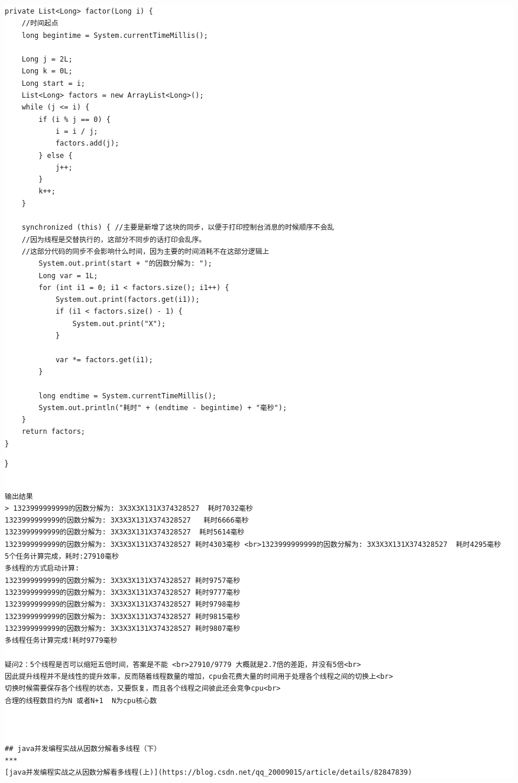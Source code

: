     private List<Long> factor(Long i) {
        //时间起点
        long begintime = System.currentTimeMillis();

        Long j = 2L;
        Long k = 0L;
        Long start = i;
        List<Long> factors = new ArrayList<Long>();
        while (j <= i) {
            if (i % j == 0) {
                i = i / j;
                factors.add(j);
            } else {
                j++;
            }
            k++;
        }

        synchronized (this) { //主要是新增了这块的同步，以便于打印控制台消息的时候顺序不会乱  
        //因为线程是交替执行的，这部分不同步的话打印会乱序。
        //这部分代码的同步不会影响什么时间，因为主要的时间消耗不在这部分逻辑上
            System.out.print(start + "的因数分解为: ");
            Long var = 1L;
            for (int i1 = 0; i1 < factors.size(); i1++) {
                System.out.print(factors.get(i1));
                if (i1 < factors.size() - 1) {
                    System.out.print("X");
                }

                var *= factors.get(i1);
            }
         
            long endtime = System.currentTimeMillis();
            System.out.println("耗时" + (endtime - begintime) + "毫秒");
        }
        return factors;
    }
}

```

输出结果
> 1323999999999的因数分解为: 3X3X3X131X374328527  耗时7032毫秒  
1323999999999的因数分解为: 3X3X3X131X374328527   耗时6666毫秒  
1323999999999的因数分解为: 3X3X3X131X374328527  耗时5614毫秒  
1323999999999的因数分解为: 3X3X3X131X374328527 耗时4303毫秒 <br>1323999999999的因数分解为: 3X3X3X131X374328527  耗时4295毫秒  
5个任务计算完成，耗时:27910毫秒  
多线程的方式启动计算:  
1323999999999的因数分解为: 3X3X3X131X374328527 耗时9757毫秒    
1323999999999的因数分解为: 3X3X3X131X374328527 耗时9777毫秒  
1323999999999的因数分解为: 3X3X3X131X374328527 耗时9798毫秒  
1323999999999的因数分解为: 3X3X3X131X374328527 耗时9815毫秒  
1323999999999的因数分解为: 3X3X3X131X374328527 耗时9807毫秒  
多线程任务计算完成!耗时9779毫秒

疑问2：5个线程是否可以缩短五倍时间，答案是不能 <br>27910/9779 大概就是2.7倍的差距，并没有5倍<br>
因此提升线程并不是线性的提升效率，反而随着线程数量的增加，cpu会花费大量的时间用于处理各个线程之间的切换上<br>
切换时候需要保存各个线程的状态，又要恢复，而且各个线程之间彼此还会竞争cpu<br>
合理的线程数目约为N 或者N+1  N为cpu核心数



## java并发编程实战从因数分解看多线程（下）
***
[java并发编程实战之从因数分解看多线程(上)](https://blog.csdn.net/qq_20009015/article/details/82847839)
```